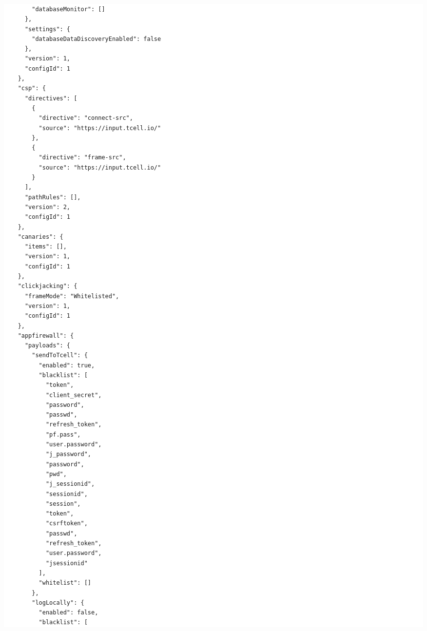```
        "databaseMonitor": []
      },
      "settings": {
        "databaseDataDiscoveryEnabled": false
      },
      "version": 1,
      "configId": 1
    },
    "csp": {
      "directives": [
        {
          "directive": "connect-src",
          "source": "https://input.tcell.io/"
        },
        {
          "directive": "frame-src",
          "source": "https://input.tcell.io/"
        }
      ],
      "pathRules": [],
      "version": 2,
      "configId": 1
    },
    "canaries": {
      "items": [],
      "version": 1,
      "configId": 1
    },
    "clickjacking": {
      "frameMode": "Whitelisted",
      "version": 1,
      "configId": 1
    },
    "appfirewall": {
      "payloads": {
        "sendToTcell": {
          "enabled": true,
          "blacklist": [
            "token",
            "client_secret",
            "password",
            "passwd",
            "refresh_token",
            "pf.pass",
            "user.password",
            "j_password",
            "password",
            "pwd",
            "j_sessionid",
            "sessionid",
            "session",
            "token",
            "csrftoken",
            "passwd",
            "refresh_token",
            "user.password",
            "jsessionid"
          ],
          "whitelist": []
        },
        "logLocally": {
          "enabled": false,
          "blacklist": [
```